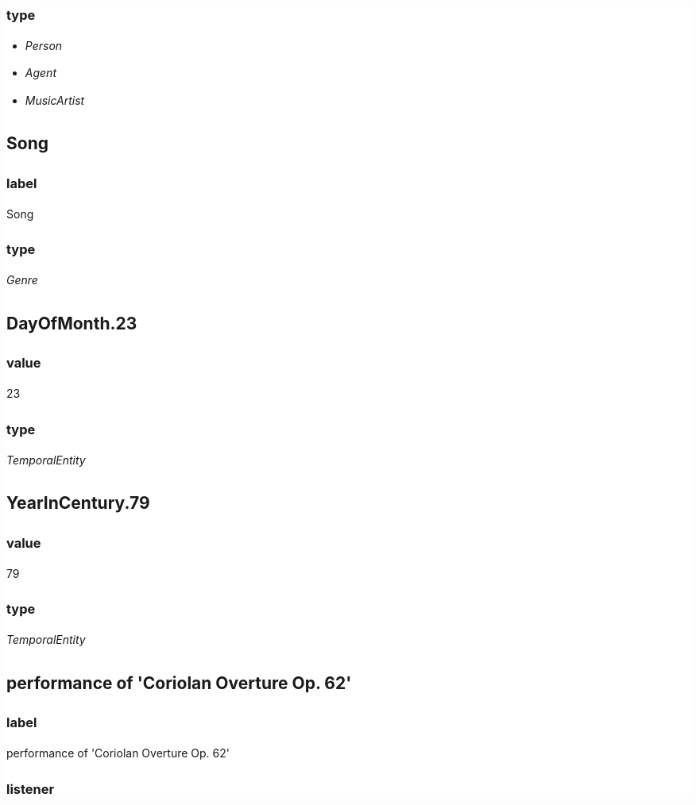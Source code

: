 ### type

 - *Person*

 - *Agent*

 - *MusicArtist*

## Song

### label


Song

### type


*Genre*

## DayOfMonth.23

### value


23

### type


*TemporalEntity*

## YearInCentury.79

### value


79

### type


*TemporalEntity*

## performance of 'Coriolan Overture Op. 62'

### label


performance of 'Coriolan Overture Op. 62'

### listener

